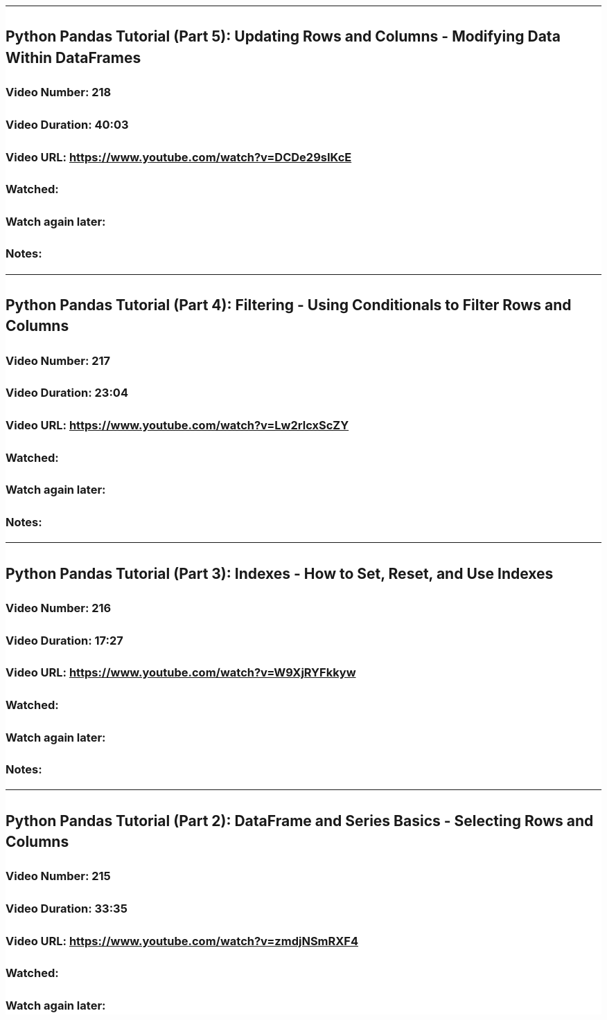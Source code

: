 ***************************************************************************

## Python Pandas Tutorial (Part 5): Updating Rows and Columns - Modifying Data Within DataFrames
### Video Number:       218
### Video Duration:     40:03
### Video URL:          https://www.youtube.com/watch?v=DCDe29sIKcE
### Watched:            
### Watch again later:  
### Notes:              
***************************************************************************

## Python Pandas Tutorial (Part 4): Filtering - Using Conditionals to Filter Rows and Columns
### Video Number:       217
### Video Duration:     23:04
### Video URL:          https://www.youtube.com/watch?v=Lw2rlcxScZY
### Watched:            
### Watch again later:  
### Notes:              
***************************************************************************

## Python Pandas Tutorial (Part 3): Indexes - How to Set, Reset, and Use Indexes
### Video Number:       216
### Video Duration:     17:27
### Video URL:          https://www.youtube.com/watch?v=W9XjRYFkkyw
### Watched:            
### Watch again later:  
### Notes:              
***************************************************************************

## Python Pandas Tutorial (Part 2): DataFrame and Series Basics - Selecting Rows and Columns
### Video Number:       215
### Video Duration:     33:35
### Video URL:          https://www.youtube.com/watch?v=zmdjNSmRXF4
### Watched:            
### Watch again later:  